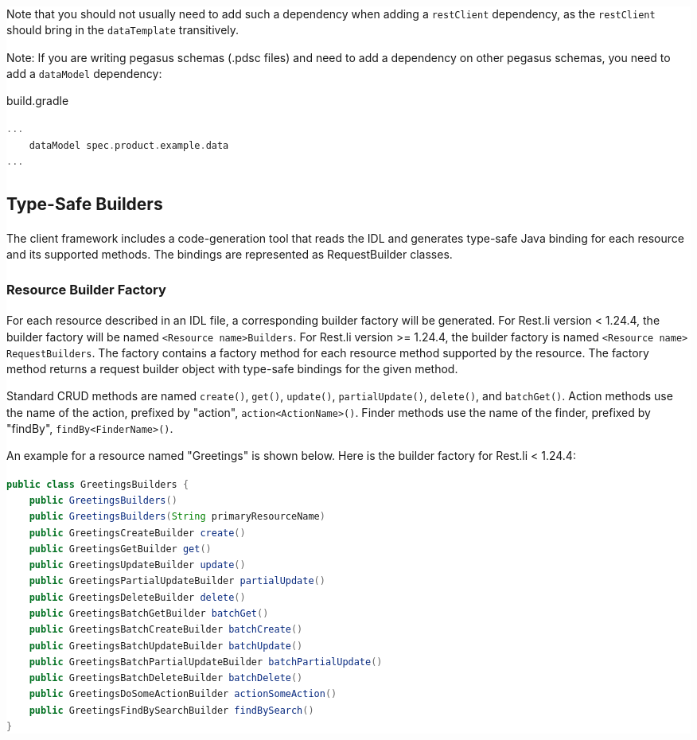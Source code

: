 Note that you should not usually need to add such a dependency when
adding a <code>restClient</code> dependency, as the
<code>restClient</code> should bring in the <code>dataTemplate</code>
transitively.

Note: If you are writing pegasus schemas (.pdsc files) and need to add a
dependency on other pegasus schemas, you need to add a
<code>dataModel</code> dependency:

build.gradle
```groovy
...
    dataModel spec.product.example.data
...
```

<a id="wiki-Builders"></a>

## Type-Safe Builders

The client framework includes a code-generation tool that reads the IDL
and generates type-safe Java binding for each resource and its supported
methods. The bindings are represented as RequestBuilder classes.

<a id="wiki-BuilderFactories"></a>

### Resource Builder Factory

For each resource described in an IDL file, a corresponding builder
factory will be generated. For Rest.li version < 1.24.4, the builder
factory will be named `<Resource name>Builders`. For Rest.li version \>=
1.24.4, the builder factory is named `<Resource name>RequestBuilders`.
The factory contains a factory method for each resource method supported
by the resource. The factory method returns a request builder object
with type-safe bindings for the given method.

Standard CRUD methods are named `create()`, `get()`, `update()`,
`partialUpdate()`, `delete()`, and `batchGet()`. Action methods use the
name of the action, prefixed by "action", `action<ActionName>()`. Finder
methods use the name of the finder, prefixed by "findBy",
`findBy<FinderName>()`.

An example for a resource named "Greetings" is shown below. Here is the
builder factory for Rest.li < 1.24.4:

```java
public class GreetingsBuilders {
    public GreetingsBuilders()
    public GreetingsBuilders(String primaryResourceName)
    public GreetingsCreateBuilder create()
    public GreetingsGetBuilder get()
    public GreetingsUpdateBuilder update()
    public GreetingsPartialUpdateBuilder partialUpdate()
    public GreetingsDeleteBuilder delete()
    public GreetingsBatchGetBuilder batchGet()
    public GreetingsBatchCreateBuilder batchCreate()
    public GreetingsBatchUpdateBuilder batchUpdate()
    public GreetingsBatchPartialUpdateBuilder batchPartialUpdate()
    public GreetingsBatchDeleteBuilder batchDelete()
    public GreetingsDoSomeActionBuilder actionSomeAction()
    public GreetingsFindBySearchBuilder findBySearch()
}
```
